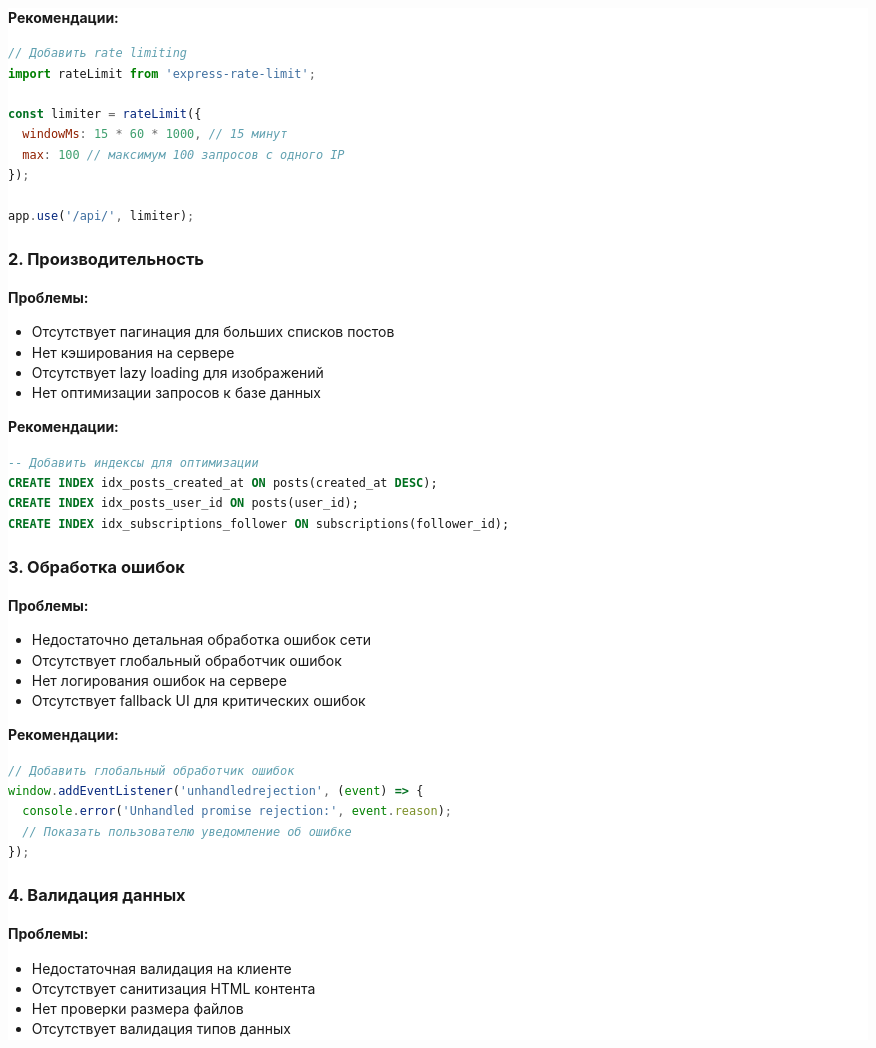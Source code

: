 **Рекомендации:**
```javascript
// Добавить rate limiting
import rateLimit from 'express-rate-limit';

const limiter = rateLimit({
  windowMs: 15 * 60 * 1000, // 15 минут
  max: 100 // максимум 100 запросов с одного IP
});

app.use('/api/', limiter);
```

### 2. Производительность

**Проблемы:**
- Отсутствует пагинация для больших списков постов
- Нет кэширования на сервере
- Отсутствует lazy loading для изображений
- Нет оптимизации запросов к базе данных

**Рекомендации:**
```sql
-- Добавить индексы для оптимизации
CREATE INDEX idx_posts_created_at ON posts(created_at DESC);
CREATE INDEX idx_posts_user_id ON posts(user_id);
CREATE INDEX idx_subscriptions_follower ON subscriptions(follower_id);
```

### 3. Обработка ошибок

**Проблемы:**
- Недостаточно детальная обработка ошибок сети
- Отсутствует глобальный обработчик ошибок
- Нет логирования ошибок на сервере
- Отсутствует fallback UI для критических ошибок

**Рекомендации:**
```typescript
// Добавить глобальный обработчик ошибок
window.addEventListener('unhandledrejection', (event) => {
  console.error('Unhandled promise rejection:', event.reason);
  // Показать пользователю уведомление об ошибке
});
```

### 4. Валидация данных

**Проблемы:**
- Недостаточная валидация на клиенте
- Отсутствует санитизация HTML контента
- Нет проверки размера файлов
- Отсутствует валидация типов данных

